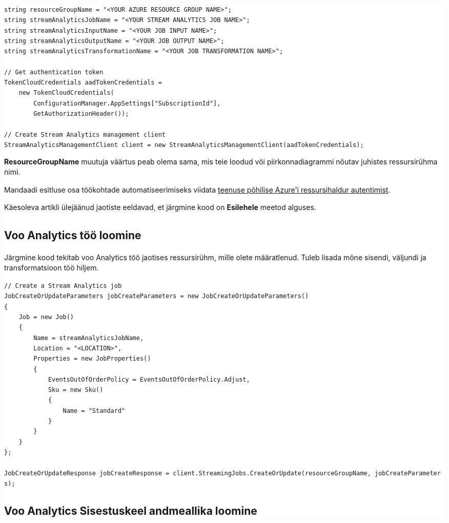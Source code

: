     string resourceGroupName = "<YOUR AZURE RESOURCE GROUP NAME>";
    string streamAnalyticsJobName = "<YOUR STREAM ANALYTICS JOB NAME>";
    string streamAnalyticsInputName = "<YOUR JOB INPUT NAME>";
    string streamAnalyticsOutputName = "<YOUR JOB OUTPUT NAME>";
    string streamAnalyticsTransformationName = "<YOUR JOB TRANSFORMATION NAME>";

    // Get authentication token
    TokenCloudCredentials aadTokenCredentials =
        new TokenCloudCredentials(
            ConfigurationManager.AppSettings["SubscriptionId"],
            GetAuthorizationHeader());

    // Create Stream Analytics management client
    StreamAnalyticsManagementClient client = new StreamAnalyticsManagementClient(aadTokenCredentials);

**ResourceGroupName** muutuja väärtus peab olema sama, mis teie loodud või piirkonnadiagrammi nõutav juhistes ressursirühma nimi.

Mandaadi esitluse osa töökohtade automatiseerimiseks viidata [teenuse põhilise Azure'i ressursihaldur autentimist](../resource-group-authenticate-service-principal.md).

Käesoleva artikli ülejäänud jaotiste eeldavad, et järgmine kood on **Esilehele** meetod alguses.

## <a name="create-a-stream-analytics-job"></a>Voo Analytics töö loomine

Järgmine kood tekitab voo Analytics töö jaotises ressursirühm, mille olete määratlenud. Tuleb lisada mõne sisendi, väljundi ja transformatsioon töö hiljem.

    // Create a Stream Analytics job
    JobCreateOrUpdateParameters jobCreateParameters = new JobCreateOrUpdateParameters()
    {
        Job = new Job()
        {
            Name = streamAnalyticsJobName,
            Location = "<LOCATION>",
            Properties = new JobProperties()
            {
                EventsOutOfOrderPolicy = EventsOutOfOrderPolicy.Adjust,
                Sku = new Sku()
                {
                    Name = "Standard"
                }
            }
        }
    };

    JobCreateOrUpdateResponse jobCreateResponse = client.StreamingJobs.CreateOrUpdate(resourceGroupName, jobCreateParameters);


## <a name="create-a-stream-analytics-input-source"></a>Voo Analytics Sisestuskeel andmeallika loomine


[5]: ./media/markdown-template-for-new-articles/octocats.png
[6]: ./media/markdown-template-for-new-articles/pretty49.png
[7]: ./media/markdown-template-for-new-articles/channel-9.png
[azure.blob.storage]: http://azure.microsoft.com/documentation/services/storage/
[azure.blob.storage.use]: http://azure.microsoft.com/documentation/articles/storage-dotnet-how-to-use-blobs/
[azure.event.hubs]: http://azure.microsoft.com/services/event-hubs/
[azure.event.hubs.developer.guide]: http://msdn.microsoft.com/library/azure/dn789972.aspx
[stream.analytics.query.language.reference]: http://go.microsoft.com/fwlink/?LinkID=513299
[stream.analytics.forum]: http://go.microsoft.com/fwlink/?LinkId=512151
[stream.analytics.introduction]: stream-analytics-introduction.md
[stream.analytics.get.started]: stream-analytics-get-started.md
[stream.analytics.developer.guide]: stream-analytics-developer-guide.md
[stream.analytics.scale.jobs]: stream-analytics-scale-jobs.md
[stream.analytics.query.language.reference]: http://go.microsoft.com/fwlink/?LinkID=513299
[stream.analytics.rest.api.reference]: http://go.microsoft.com/fwlink/?LinkId=517301